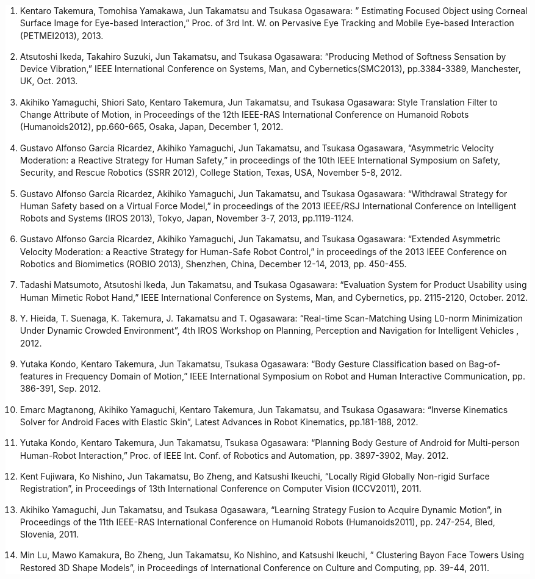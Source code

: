 1. Kentaro Takemura, Tomohisa Yamakawa, Jun Takamatsu and Tsukasa Ogasawara: ” Estimating Focused Object using Corneal Surface Image for Eye-based Interaction,” Proc. of 3rd Int. W. on Pervasive Eye Tracking and Mobile Eye-based Interaction (PETMEI2013), 2013.

1. Atsutoshi Ikeda, Takahiro Suzuki, Jun Takamatsu, and Tsukasa Ogasawara: “Producing Method of Softness Sensation by Device Vibration,” IEEE International Conference on Systems, Man, and Cybernetics(SMC2013), pp.3384-3389, Manchester, UK, Oct. 2013.

1. Akihiko Yamaguchi, Shiori Sato, Kentaro Takemura, Jun Takamatsu, and Tsukasa Ogasawara: Style Translation Filter to Change Attribute of Motion, in Proceedings of the 12th IEEE-RAS International Conference on Humanoid Robots (Humanoids2012), pp.660-665, Osaka, Japan, December 1, 2012.

1. Gustavo Alfonso Garcia Ricardez, Akihiko Yamaguchi, Jun Takamatsu, and Tsukasa Ogasawara, “Asymmetric Velocity Moderation: a Reactive Strategy for Human Safety,” in proceedings of the 10th IEEE International Symposium on Safety, Security, and Rescue Robotics (SSRR 2012), College Station, Texas, USA, November 5-8, 2012.

1. Gustavo Alfonso Garcia Ricardez, Akihiko Yamaguchi, Jun Takamatsu, and Tsukasa Ogasawara: “Withdrawal Strategy for Human Safety based on a Virtual Force Model,” in proceedings of the 2013 IEEE/RSJ International Conference on Intelligent Robots and Systems (IROS 2013), Tokyo, Japan, November 3-7, 2013, pp.1119-1124.

1. Gustavo Alfonso Garcia Ricardez, Akihiko Yamaguchi, Jun Takamatsu, and Tsukasa Ogasawara: “Extended Asymmetric Velocity Moderation: a Reactive Strategy for Human-Safe Robot Control,” in proceedings of the 2013 IEEE Conference on Robotics and Biomimetics (ROBIO 2013), Shenzhen, China, December 12-14, 2013, pp. 450-455.

1. Tadashi Matsumoto, Atsutoshi Ikeda, Jun Takamatsu, and Tsukasa Ogasawara: “Evaluation System for Product Usability using Human Mimetic Robot Hand,” IEEE International Conference on Systems, Man, and Cybernetics, pp. 2115-2120, October. 2012.

1. Y. Hieida, T. Suenaga, K. Takemura, J. Takamatsu and T. Ogasawara: “Real-time Scan-Matching Using L0-norm Minimization Under Dynamic Crowded Environment”, 4th IROS Workshop on Planning, Perception and Navigation for Intelligent Vehicles , 2012.

1. Yutaka Kondo, Kentaro Takemura, Jun Takamatsu, Tsukasa Ogasawara: “Body Gesture Classification based on Bag-of-features in Frequency Domain of Motion,” IEEE International Symposium on Robot and Human Interactive Communication, pp. 386-391, Sep. 2012.

1. Emarc Magtanong, Akihiko Yamaguchi, Kentaro Takemura, Jun Takamatsu, and Tsukasa Ogasawara: “Inverse Kinematics Solver for Android Faces with Elastic Skin”, Latest Advances in Robot Kinematics, pp.181-188, 2012.

1. Yutaka Kondo, Kentaro Takemura, Jun Takamatsu, Tsukasa Ogasawara: “Planning Body Gesture of Android for Multi-person Human-Robot Interaction,” Proc. of IEEE Int. Conf. of Robotics and Automation, pp. 3897-3902, May. 2012.

1. Kent Fujiwara, Ko Nishino, Jun Takamatsu, Bo Zheng, and Katsushi Ikeuchi, “Locally Rigid Globally Non-rigid Surface Registration”, in Proceedings of 13th International Conference on Computer Vision (ICCV2011), 2011.

1. Akihiko Yamaguchi, Jun Takamatsu, and Tsukasa Ogasawara, “Learning Strategy Fusion to Acquire Dynamic Motion”, in Proceedings of the 11th IEEE-RAS International Conference on Humanoid Robots (Humanoids2011), pp. 247-254, Bled, Slovenia, 2011.

1. Min Lu, Mawo Kamakura, Bo Zheng, Jun Takamatsu, Ko Nishino, and Katsushi Ikeuchi, ” Clustering Bayon Face Towers Using Restored 3D Shape Models”, in Proceedings of International Conference on Culture and Computing, pp. 39-44, 2011.
